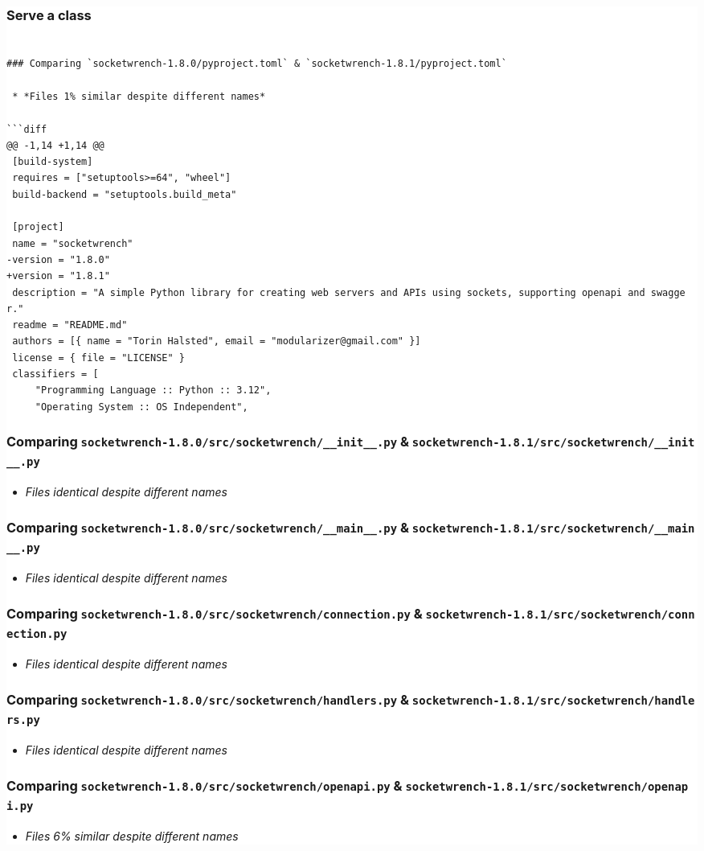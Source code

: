  ### Serve a class
```

### Comparing `socketwrench-1.8.0/pyproject.toml` & `socketwrench-1.8.1/pyproject.toml`

 * *Files 1% similar despite different names*

```diff
@@ -1,14 +1,14 @@
 [build-system]
 requires = ["setuptools>=64", "wheel"]
 build-backend = "setuptools.build_meta"
 
 [project]
 name = "socketwrench"
-version = "1.8.0"
+version = "1.8.1"
 description = "A simple Python library for creating web servers and APIs using sockets, supporting openapi and swagger."
 readme = "README.md"
 authors = [{ name = "Torin Halsted", email = "modularizer@gmail.com" }]
 license = { file = "LICENSE" }
 classifiers = [
     "Programming Language :: Python :: 3.12",
     "Operating System :: OS Independent",
```

### Comparing `socketwrench-1.8.0/src/socketwrench/__init__.py` & `socketwrench-1.8.1/src/socketwrench/__init__.py`

 * *Files identical despite different names*

### Comparing `socketwrench-1.8.0/src/socketwrench/__main__.py` & `socketwrench-1.8.1/src/socketwrench/__main__.py`

 * *Files identical despite different names*

### Comparing `socketwrench-1.8.0/src/socketwrench/connection.py` & `socketwrench-1.8.1/src/socketwrench/connection.py`

 * *Files identical despite different names*

### Comparing `socketwrench-1.8.0/src/socketwrench/handlers.py` & `socketwrench-1.8.1/src/socketwrench/handlers.py`

 * *Files identical despite different names*

### Comparing `socketwrench-1.8.0/src/socketwrench/openapi.py` & `socketwrench-1.8.1/src/socketwrench/openapi.py`

 * *Files 6% similar despite different names*
